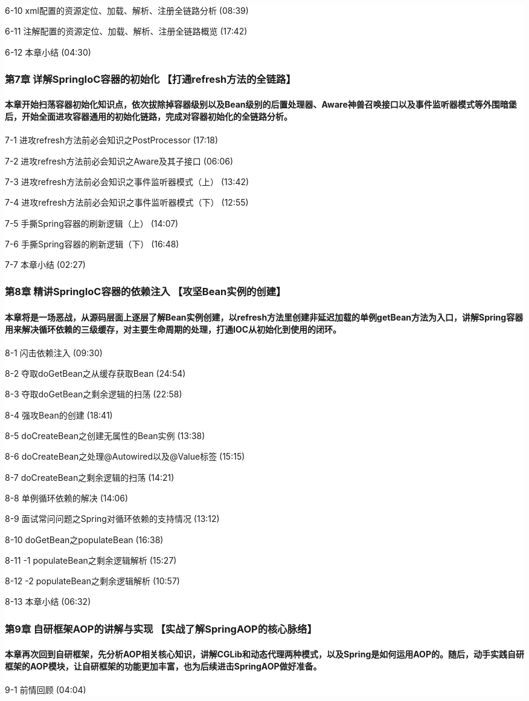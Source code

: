 6-10 xml配置的资源定位、加载、解析、注册全链路分析 (08:39)

6-11 注解配置的资源定位、加载、解析、注册全链路概览 (17:42)

6-12 本章小结 (04:30)


### 第7章 详解SpringIoC容器的初始化 【打通refresh方法的全链路】

#### 本章开始扫荡容器初始化知识点，依次拔除掉容器级别以及Bean级别的后置处理器、Aware神兽召唤接口以及事件监听器模式等外围暗堡后，开始全面进攻容器通用的初始化链路，完成对容器初始化的全链路分析。
7-1 进攻refresh方法前必会知识之PostProcessor (17:18)

7-2 进攻refresh方法前必会知识之Aware及其子接口 (06:06)

7-3 进攻refresh方法前必会知识之事件监听器模式（上） (13:42)

7-4 进攻refresh方法前必会知识之事件监听器模式（下） (12:55)

7-5 手撕Spring容器的刷新逻辑（上） (14:07)

7-6 手撕Spring容器的刷新逻辑（下） (16:48)

7-7 本章小结 (02:27)


### 第8章 精讲SpringIoC容器的依赖注入 【攻坚Bean实例的创建】

#### 本章将是一场恶战，从源码层面上逐层了解Bean实例创建，以refresh方法里创建非延迟加载的单例getBean方法为入口，讲解Spring容器用来解决循环依赖的三级缓存，对主要生命周期的处理，打通IOC从初始化到使用的闭环。
8-1 闪击依赖注入 (09:30)

8-2 夺取doGetBean之从缓存获取Bean (24:54)

8-3 夺取doGetBean之剩余逻辑的扫荡 (22:58)

8-4 强攻Bean的创建 (18:41)

8-5 doCreateBean之创建无属性的Bean实例 (13:38)

8-6 doCreateBean之处理@Autowired以及@Value标签 (15:15)

8-7 doCreateBean之剩余逻辑的扫荡 (14:21)

8-8 单例循环依赖的解决 (14:06)

8-9 面试常问问题之Spring对循环依赖的支持情况 (13:12)

8-10 doGetBean之populateBean (16:38)

8-11 -1 populateBean之剩余逻辑解析 (15:27)

8-12 -2 populateBean之剩余逻辑解析 (10:57)

8-13 本章小结 (06:32)


### 第9章 自研框架AOP的讲解与实现 【实战了解SpringAOP的核心脉络】

#### 本章再次回到自研框架，先分析AOP相关核心知识，讲解CGLib和动态代理两种模式，以及Spring是如何运用AOP的。随后，动手实践自研框架的AOP模块，让自研框架的功能更加丰富，也为后续进击SpringAOP做好准备。
9-1 前情回顾 (04:04)
